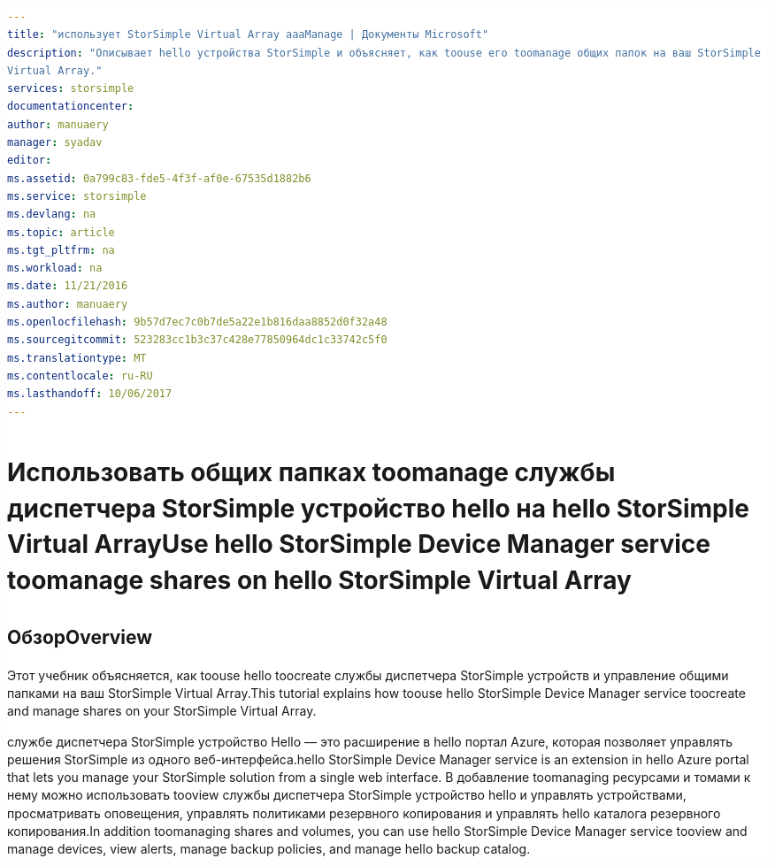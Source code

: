 ```yaml
---
title: "использует StorSimple Virtual Array aaaManage | Документы Microsoft"
description: "Описывает hello устройства StorSimple и объясняет, как toouse его toomanage общих папок на ваш StorSimple Virtual Array."
services: storsimple
documentationcenter: 
author: manuaery
manager: syadav
editor: 
ms.assetid: 0a799c83-fde5-4f3f-af0e-67535d1882b6
ms.service: storsimple
ms.devlang: na
ms.topic: article
ms.tgt_pltfrm: na
ms.workload: na
ms.date: 11/21/2016
ms.author: manuaery
ms.openlocfilehash: 9b57d7ec7c0b7de5a22e1b816daa8852d0f32a48
ms.sourcegitcommit: 523283cc1b3c37c428e77850964dc1c33742c5f0
ms.translationtype: MT
ms.contentlocale: ru-RU
ms.lasthandoff: 10/06/2017
---
```

# <a name="use-hello-storsimple-device-manager-service-toomanage-shares-on-hello-storsimple-virtual-array"></a><span data-ttu-id="62824-103">Использовать общих папках toomanage службы диспетчера StorSimple устройство hello на hello StorSimple Virtual Array</span><span class="sxs-lookup"><span data-stu-id="62824-103">Use hello StorSimple Device Manager service toomanage shares on hello StorSimple Virtual Array</span></span>

## <a name="overview"></a><span data-ttu-id="62824-104">Обзор</span><span class="sxs-lookup"><span data-stu-id="62824-104">Overview</span></span>

<span data-ttu-id="62824-105">Этот учебник объясняется, как toouse hello toocreate службы диспетчера StorSimple устройств и управление общими папками на ваш StorSimple Virtual Array.</span><span class="sxs-lookup"><span data-stu-id="62824-105">This tutorial explains how toouse hello StorSimple Device Manager service toocreate and manage shares on your StorSimple Virtual Array.</span></span>

<span data-ttu-id="62824-106">службе диспетчера StorSimple устройство Hello — это расширение в hello портал Azure, которая позволяет управлять решения StorSimple из одного веб-интерфейса.</span><span class="sxs-lookup"><span data-stu-id="62824-106">hello StorSimple Device Manager service is an extension in hello Azure portal that lets you manage your StorSimple solution from a single web interface.</span></span> <span data-ttu-id="62824-107">В добавление toomanaging ресурсами и томами к нему можно использовать tooview службы диспетчера StorSimple устройство hello и управлять устройствами, просматривать оповещения, управлять политиками резервного копирования и управлять hello каталога резервного копирования.</span><span class="sxs-lookup"><span data-stu-id="62824-107">In addition toomanaging shares and volumes, you can use hello StorSimple Device Manager service tooview and manage devices, view alerts, manage backup policies, and manage hello backup catalog.</span></span>

